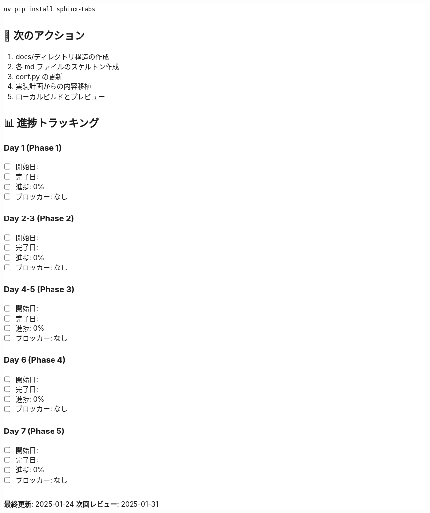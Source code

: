 ```bash
uv pip install sphinx-tabs
```

## 🚀 次のアクション

1. docs/ディレクトリ構造の作成
2. 各 md ファイルのスケルトン作成
3. conf.py の更新
4. 実装計画からの内容移植
5. ローカルビルドとプレビュー

## 📊 進捗トラッキング

### Day 1 (Phase 1)

- [ ] 開始日:
- [ ] 完了日:
- [ ] 進捗: 0%
- [ ] ブロッカー: なし

### Day 2-3 (Phase 2)

- [ ] 開始日:
- [ ] 完了日:
- [ ] 進捗: 0%
- [ ] ブロッカー: なし

### Day 4-5 (Phase 3)

- [ ] 開始日:
- [ ] 完了日:
- [ ] 進捗: 0%
- [ ] ブロッカー: なし

### Day 6 (Phase 4)

- [ ] 開始日:
- [ ] 完了日:
- [ ] 進捗: 0%
- [ ] ブロッカー: なし

### Day 7 (Phase 5)

- [ ] 開始日:
- [ ] 完了日:
- [ ] 進捗: 0%
- [ ] ブロッカー: なし

---

**最終更新**: 2025-01-24
**次回レビュー**: 2025-01-31

